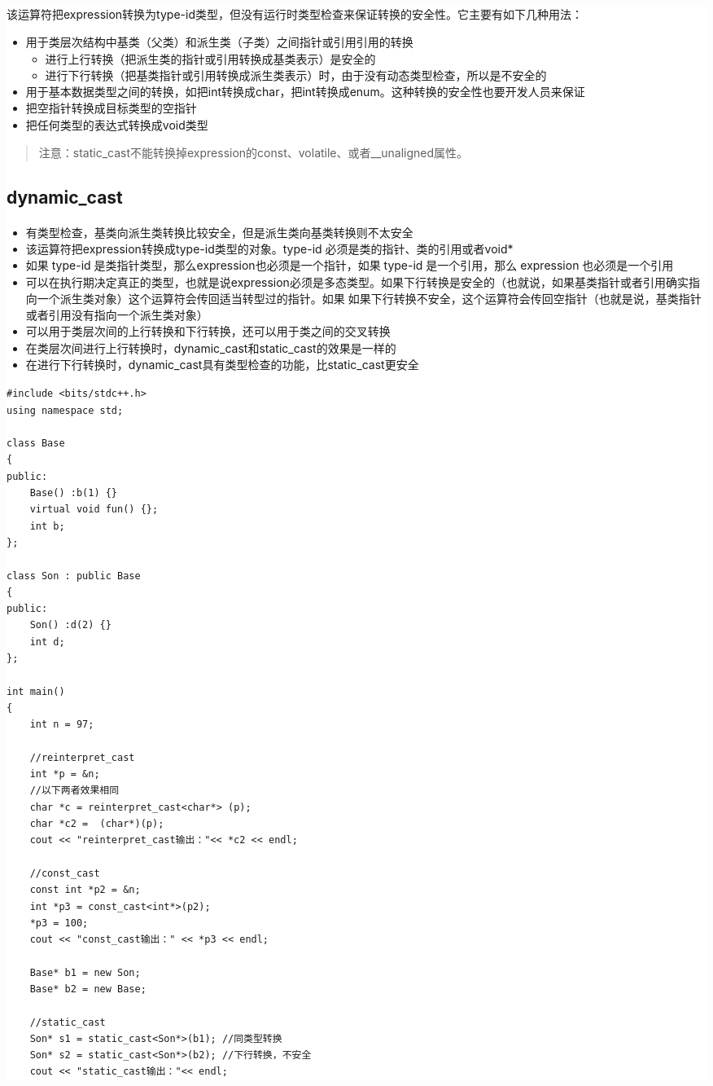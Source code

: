 该运算符把expression转换为type-id类型，但没有运行时类型检查来保证转换的安全性。它主要有如下几种用法：

- 用于类层次结构中基类（父类）和派生类（子类）之间指针或引用引用的转换
  - 进行上行转换（把派生类的指针或引用转换成基类表示）是安全的
  - 进行下行转换（把基类指针或引用转换成派生类表示）时，由于没有动态类型检查，所以是不安全的
- 用于基本数据类型之间的转换，如把int转换成char，把int转换成enum。这种转换的安全性也要开发人员来保证
- 把空指针转换成目标类型的空指针
- 把任何类型的表达式转换成void类型

> 注意：static_cast不能转换掉expression的const、volatile、或者__unaligned属性。

## dynamic_cast

- 有类型检查，基类向派生类转换比较安全，但是派生类向基类转换则不太安全
- 该运算符把expression转换成type-id类型的对象。type-id 必须是类的指针、类的引用或者void*
- 如果 type-id 是类指针类型，那么expression也必须是一个指针，如果 type-id 是一个引用，那么 expression 也必须是一个引用
- 可以在执行期决定真正的类型，也就是说expression必须是多态类型。如果下行转换是安全的（也就说，如果基类指针或者引用确实指向一个派生类对象）这个运算符会传回适当转型过的指针。如果 如果下行转换不安全，这个运算符会传回空指针（也就是说，基类指针或者引用没有指向一个派生类对象）
- 可以用于类层次间的上行转换和下行转换，还可以用于类之间的交叉转换
- 在类层次间进行上行转换时，dynamic_cast和static_cast的效果是一样的
- 在进行下行转换时，dynamic_cast具有类型检查的功能，比static_cast更安全

```
#include <bits/stdc++.h>
using namespace std;

class Base
{
public:
    Base() :b(1) {}
    virtual void fun() {};
    int b;
};

class Son : public Base
{
public:
    Son() :d(2) {}
    int d;
};

int main()
{
    int n = 97;

    //reinterpret_cast
    int *p = &n;
    //以下两者效果相同
    char *c = reinterpret_cast<char*> (p); 
    char *c2 =  (char*)(p);
    cout << "reinterpret_cast输出："<< *c2 << endl;
    
    //const_cast
    const int *p2 = &n;
    int *p3 = const_cast<int*>(p2);
    *p3 = 100;
    cout << "const_cast输出：" << *p3 << endl;
    
    Base* b1 = new Son;
    Base* b2 = new Base;

    //static_cast
    Son* s1 = static_cast<Son*>(b1); //同类型转换
    Son* s2 = static_cast<Son*>(b2); //下行转换，不安全
    cout << "static_cast输出："<< endl;
```